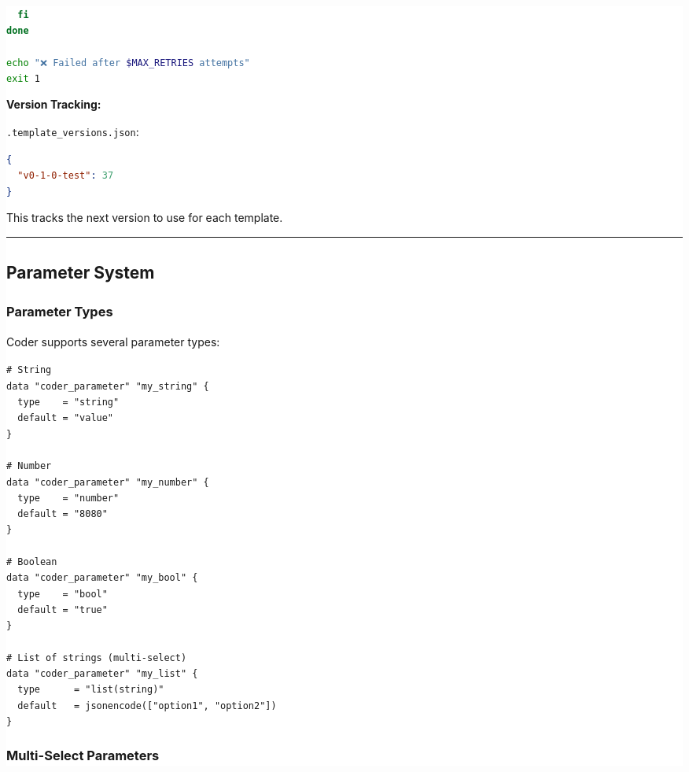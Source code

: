 ```bash
  fi
done

echo "❌ Failed after $MAX_RETRIES attempts"
exit 1
```

**Version Tracking:**

`.template_versions.json`:
```json
{
  "v0-1-0-test": 37
}
```

This tracks the next version to use for each template.

---

## Parameter System

### Parameter Types

Coder supports several parameter types:

```hcl
# String
data "coder_parameter" "my_string" {
  type    = "string"
  default = "value"
}

# Number
data "coder_parameter" "my_number" {
  type    = "number"
  default = "8080"
}

# Boolean
data "coder_parameter" "my_bool" {
  type    = "bool"
  default = "true"
}

# List of strings (multi-select)
data "coder_parameter" "my_list" {
  type      = "list(string)"
  default   = jsonencode(["option1", "option2"])
}
```

### Multi-Select Parameters
